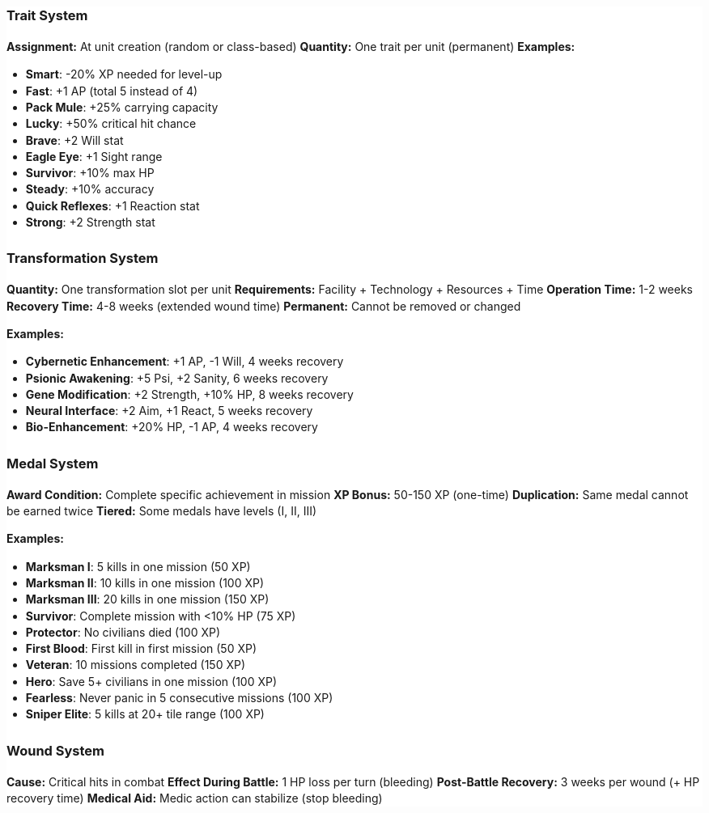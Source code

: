 ### Trait System
**Assignment:** At unit creation (random or class-based)
**Quantity:** One trait per unit (permanent)
**Examples:**
- **Smart**: -20% XP needed for level-up
- **Fast**: +1 AP (total 5 instead of 4)
- **Pack Mule**: +25% carrying capacity
- **Lucky**: +50% critical hit chance
- **Brave**: +2 Will stat
- **Eagle Eye**: +1 Sight range
- **Survivor**: +10% max HP
- **Steady**: +10% accuracy
- **Quick Reflexes**: +1 Reaction stat
- **Strong**: +2 Strength stat

### Transformation System
**Quantity:** One transformation slot per unit
**Requirements:** Facility + Technology + Resources + Time
**Operation Time:** 1-2 weeks
**Recovery Time:** 4-8 weeks (extended wound time)
**Permanent:** Cannot be removed or changed

**Examples:**
- **Cybernetic Enhancement**: +1 AP, -1 Will, 4 weeks recovery
- **Psionic Awakening**: +5 Psi, +2 Sanity, 6 weeks recovery
- **Gene Modification**: +2 Strength, +10% HP, 8 weeks recovery
- **Neural Interface**: +2 Aim, +1 React, 5 weeks recovery
- **Bio-Enhancement**: +20% HP, -1 AP, 4 weeks recovery

### Medal System
**Award Condition:** Complete specific achievement in mission
**XP Bonus:** 50-150 XP (one-time)
**Duplication:** Same medal cannot be earned twice
**Tiered:** Some medals have levels (I, II, III)

**Examples:**
- **Marksman I**: 5 kills in one mission (50 XP)
- **Marksman II**: 10 kills in one mission (100 XP)
- **Marksman III**: 20 kills in one mission (150 XP)
- **Survivor**: Complete mission with <10% HP (75 XP)
- **Protector**: No civilians died (100 XP)
- **First Blood**: First kill in first mission (50 XP)
- **Veteran**: 10 missions completed (150 XP)
- **Hero**: Save 5+ civilians in one mission (100 XP)
- **Fearless**: Never panic in 5 consecutive missions (100 XP)
- **Sniper Elite**: 5 kills at 20+ tile range (100 XP)

### Wound System
**Cause:** Critical hits in combat
**Effect During Battle:** 1 HP loss per turn (bleeding)
**Post-Battle Recovery:** 3 weeks per wound (+ HP recovery time)
**Medical Aid:** Medic action can stabilize (stop bleeding)
